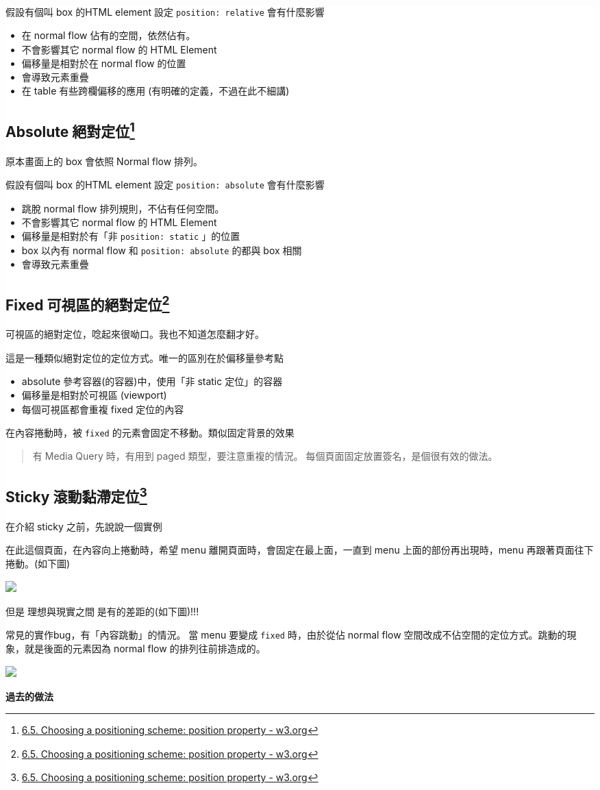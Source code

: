 假設有個叫 box 的HTML element 設定 `position: relative`  會有什麼影響

- 在 normal flow 佔有的空間，依然佔有。
- 不會影響其它 normal flow 的 HTML Element
- 偏移量是相對於在 normal flow 的位置
- 會導致元素重疊
- 在 table 有些跨欄偏移的應用 (有明確的定義，不過在此不細講)

##  Absolute 絕對定位[^4]

原本畫面上的 box 會依照 Normal flow 排列。

假設有個叫 box 的HTML element 設定 `position: absolute` 會有什麼影響

- 跳脫 normal flow 排列規則，不佔有任何空間。
- 不會影響其它 normal flow 的 HTML Element
- 偏移量是相對於有「非 `position: static` 」的位置
- box 以內有 normal flow 和 `position: absolute` 的都與 box 相關
- 會導致元素重疊


## Fixed 可視區的絕對定位[^4]

可視區的絕對定位，唸起來很呦口。我也不知道怎麼翻才好。

這是一種類似絕對定位的定位方式。唯一的區別在於偏移量參考點

- absolute 參考容器(的容器)中，使用「非 static 定位」的容器
- 偏移量是相對於可視區 (viewport)
- 每個可視區都會重複 fixed 定位的內容

在內容捲動時，被 `fixed` 的元素會固定不移動。類似固定背景的效果

> 有 Media Query 時，有用到 paged 類型，要注意重複的情況。
每個頁面固定放置簽名，是個很有效的做法。


## Sticky 滾動黏滯定位[^4]

在介紹 sticky 之前，先說說一個實例

在此這個頁面，在內容向上捲動時，希望 menu 離開頁面時，會固定在最上面，一直到 menu 上面的部份再出現時，menu 再跟著頁面往下捲動。(如下圖)

![](https://i.imgur.com/r99VCN2.gif)

但是
理想與現實之間
是有的差距的(如下圖)!!!

常見的實作bug，有「內容跳動」的情況。
當 menu 要變成 `fixed` 時，由於從佔 normal flow 空間改成不佔空間的定位方式。跳動的現象，就是後面的元素因為 normal flow 的排列往前排造成的。

![](https://i.imgur.com/LM7iO1b.gif)

**過去的做法**


[^1]: [6. Positioning schemes - w3.org](https://www.w3.org/TR/2016/WD-CSS-position-3-20160517/#rel-pos)
[^2]: [前端新手村 Block 和 Inline 排版](https://ithelp.ithome.com.tw/articles/10191740)
[^3]: [前端新手村 橫向排列 & 實現純手工 RWD](https://ithelp.ithome.com.tw/articles/10192087)
[^4]: [6.5. Choosing a positioning scheme: position property - w3.org](https://www.w3.org/TR/2016/WD-CSS-position-3-20160517/#position-property)
[^5]: [來聊聊一些個人切版的經驗與個人切版技巧吧！ - LiveCoding.tw](https://www.facebook.com/LiveCoding.tw/videos/1669445373356989/)
[^6]: [8. Sizing and positioning details - w3.org